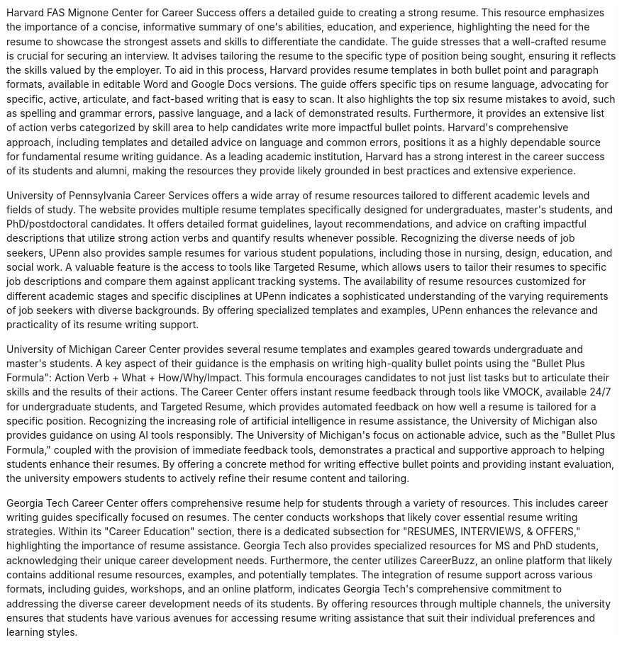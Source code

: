 Harvard FAS Mignone Center for Career Success offers a detailed guide to creating a strong resume. This resource emphasizes the importance of a concise, informative summary of one's abilities, education, and experience, highlighting the need for the resume to showcase the strongest assets and skills to differentiate the candidate. The guide stresses that a well-crafted resume is crucial for securing an interview. It advises tailoring the resume to the specific type of position being sought, ensuring it reflects the skills valued by the employer. To aid in this process, Harvard provides resume templates in both bullet point and paragraph formats, available in editable Word and Google Docs versions. The guide offers specific tips on resume language, advocating for specific, active, articulate, and fact-based writing that is easy to scan. It also highlights the top six resume mistakes to avoid, such as spelling and grammar errors, passive language, and a lack of demonstrated results. Furthermore, it provides an extensive list of action verbs categorized by skill area to help candidates write more impactful bullet points. Harvard's comprehensive approach, including templates and detailed advice on language and common errors, positions it as a highly dependable source for fundamental resume writing guidance. As a leading academic institution, Harvard has a strong interest in the career success of its students and alumni, making the resources they provide likely grounded in best practices and extensive experience.

University of Pennsylvania Career Services offers a wide array of resume resources tailored to different academic levels and fields of study. The website provides multiple resume templates specifically designed for undergraduates, master's students, and PhD/postdoctoral candidates. It offers detailed format guidelines, layout recommendations, and advice on crafting impactful descriptions that utilize strong action verbs and quantify results whenever possible. Recognizing the diverse needs of job seekers, UPenn also provides sample resumes for various student populations, including those in nursing, design, education, and social work. A valuable feature is the access to tools like Targeted Resume, which allows users to tailor their resumes to specific job descriptions and compare them against applicant tracking systems. The availability of resume resources customized for different academic stages and specific disciplines at UPenn indicates a sophisticated understanding of the varying requirements of job seekers with diverse backgrounds. By offering specialized templates and examples, UPenn enhances the relevance and practicality of its resume writing support.

University of Michigan Career Center provides several resume templates and examples geared towards undergraduate and master's students. A key aspect of their guidance is the emphasis on writing high-quality bullet points using the "Bullet Plus Formula": Action Verb + What + How/Why/Impact. This formula encourages candidates to not just list tasks but to articulate their skills and the results of their actions. The Career Center offers instant resume feedback through tools like VMOCK, available 24/7 for undergraduate students, and Targeted Resume, which provides automated feedback on how well a resume is tailored for a specific position. Recognizing the increasing role of artificial intelligence in resume assistance, the University of Michigan also provides guidance on using AI tools responsibly. The University of Michigan's focus on actionable advice, such as the "Bullet Plus Formula," coupled with the provision of immediate feedback tools, demonstrates a practical and supportive approach to helping students enhance their resumes. By offering a concrete method for writing effective bullet points and providing instant evaluation, the university empowers students to actively refine their resume content and tailoring.

Georgia Tech Career Center offers comprehensive resume help for students through a variety of resources. This includes career writing guides specifically focused on resumes. The center conducts workshops that likely cover essential resume writing strategies. Within its "Career Education" section, there is a dedicated subsection for "RESUMES, INTERVIEWS, & OFFERS," highlighting the importance of resume assistance. Georgia Tech also provides specialized resources for MS and PhD students, acknowledging their unique career development needs. Furthermore, the center utilizes CareerBuzz, an online platform that likely contains additional resume resources, examples, and potentially templates. The integration of resume support across various formats, including guides, workshops, and an online platform, indicates Georgia Tech's comprehensive commitment to addressing the diverse career development needs of its students. By offering resources through multiple channels, the university ensures that students have various avenues for accessing resume writing assistance that suit their individual preferences and learning styles.
